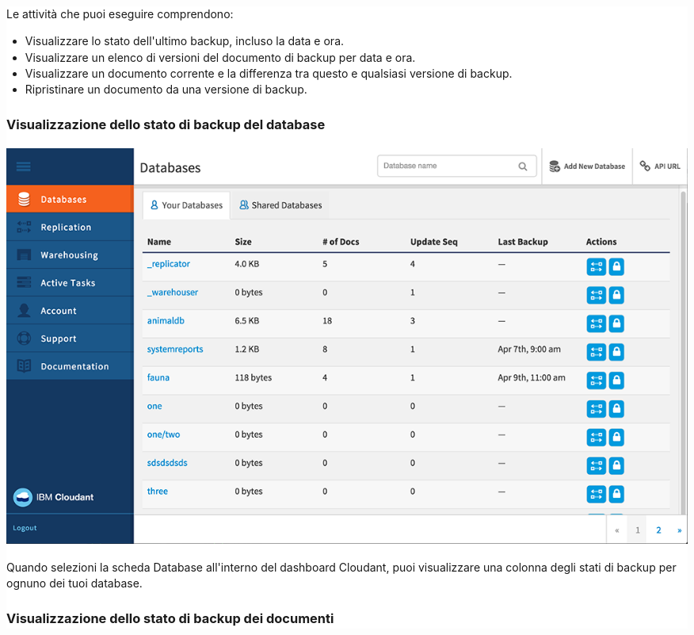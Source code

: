Le attività che puoi eseguire comprendono:

-   Visualizzare lo stato dell'ultimo backup,
    incluso la data e ora.
-   Visualizzare un elenco di versioni del documento di backup per data e ora.
-   Visualizzare un documento corrente e la differenza tra questo e qualsiasi versione di backup.
-   Ripristinare un documento da una versione di backup.

### Visualizzazione dello stato di backup del database

![Vista dashboard dello stato di backup del database](../images/dashboarddatabasesbackup.png)

Quando selezioni la scheda Database all'interno del dashboard Cloudant,
puoi visualizzare una colonna degli stati di backup per ognuno dei tuoi database.

### Visualizzazione dello stato di backup dei documenti
